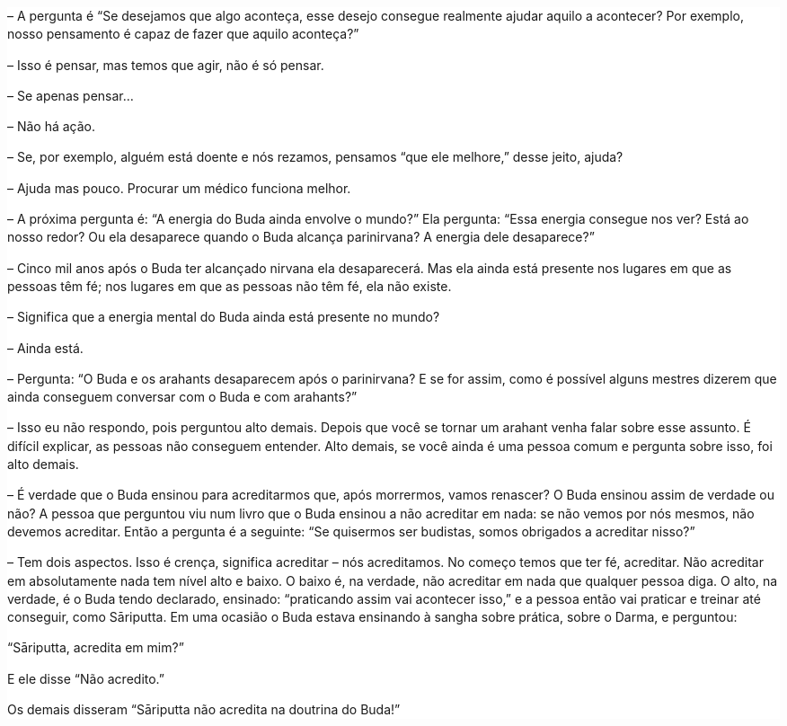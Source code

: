 – A pergunta é “Se desejamos que algo aconteça, esse desejo consegue
realmente ajudar aquilo a acontecer? Por exemplo, nosso pensamento é
capaz de fazer que aquilo aconteça?”

– Isso é pensar, mas temos que agir, não é só pensar.

– Se apenas pensar…

– Não há ação.

– Se, por exemplo, alguém está doente e nós rezamos, pensamos “que ele
melhore,” desse jeito, ajuda?

– Ajuda mas pouco. Procurar um médico funciona melhor.

– A próxima pergunta é: “A energia do Buda ainda envolve o mundo?” Ela
pergunta: “Essa energia consegue nos ver? Está ao nosso redor? Ou ela
desaparece quando o Buda alcança parinirvana? A energia dele
desaparece?”

– Cinco mil anos após o Buda ter alcançado nirvana ela desaparecerá. Mas
ela ainda está presente nos lugares em que as pessoas têm fé; nos
lugares em que as pessoas não têm fé, ela não existe.

– Significa que a energia mental do Buda ainda está presente no mundo?

– Ainda está.

– Pergunta: “O Buda e os arahants desaparecem após o parinirvana? E se
for assim, como é possível alguns mestres dizerem que ainda conseguem
conversar com o Buda e com arahants?”

– Isso eu não respondo, pois perguntou alto demais. Depois que você se
tornar um arahant venha falar sobre esse assunto. É difícil explicar, as
pessoas não conseguem entender. Alto demais, se você ainda é uma pessoa
comum e pergunta sobre isso, foi alto demais.

– É verdade que o Buda ensinou para acreditarmos que, após morrermos,
vamos renascer? O Buda ensinou assim de verdade ou não? A pessoa que
perguntou viu num livro que o Buda ensinou a não acreditar em nada: se
não vemos por nós mesmos, não devemos acreditar. Então a pergunta é a
seguinte: “Se quisermos ser budistas, somos obrigados a acreditar
nisso?”

– Tem dois aspectos. Isso é crença, significa acreditar – nós
acreditamos. No começo temos que ter fé, acreditar. Não acreditar em
absolutamente nada tem nível alto e baixo. O baixo é, na verdade, não
acreditar em nada que qualquer pessoa diga. O alto, na verdade, é o Buda
tendo declarado, ensinado: “praticando assim vai acontecer isso,” e a
pessoa então vai praticar e treinar até conseguir, como Sāriputta. Em
uma ocasião o Buda estava ensinando à sangha sobre prática, sobre o
Darma, e perguntou:

“Sāriputta, acredita em mim?”

E ele disse “Não acredito.”

Os demais disseram “Sāriputta não acredita na doutrina do Buda!”
